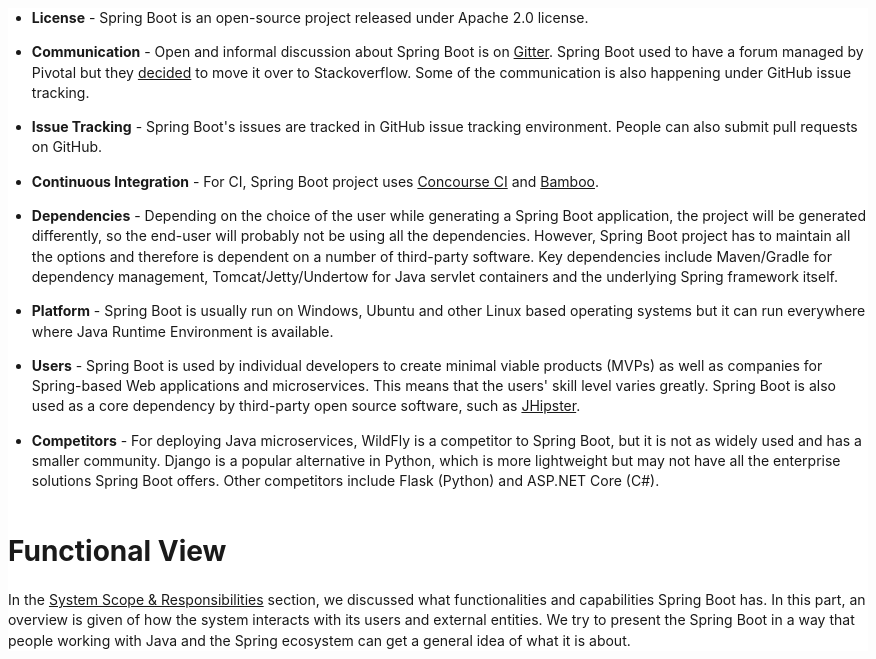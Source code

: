 * **License** - Spring Boot is an open-source project released under Apache 2.0 license.

* **Communication** - Open and informal discussion about Spring Boot is on 
[Gitter](https://gitter.im/spring-projects/spring-boot?utm_source=badge&utm_medium=badge&utm_campaign=pr-badge&utm_content=badge). 
Spring Boot used to have a forum managed by Pivotal but they [decided](http://forum.spring.io/forum/spring-projects/boot/751211-forum-deactivated)
to move it over to Stackoverflow. Some of the communication is also happening under GitHub 
issue tracking.

* **Issue Tracking** - Spring Boot's issues are tracked in GitHub issue tracking environment. 
People can also submit pull requests on GitHub.

* **Continuous Integration** - For CI, Spring Boot project uses 
[Concourse CI](https://ci.spring.io/teams/spring-boot/pipelines/spring-boot) and 
[Bamboo](https://build.spring.io/browse/BOOT).

* **Dependencies** - Depending on the choice of the user while generating a Spring Boot 
application, the project will be generated differently, so the end-user will probably not be
using all the dependencies. However, Spring Boot project has to maintain all the options and
therefore is dependent on a number of third-party software. Key dependencies include 
Maven/Gradle for dependency management, Tomcat/Jetty/Undertow for Java servlet containers
and the underlying Spring framework itself.

* **Platform** - Spring Boot is usually run on Windows, Ubuntu and other Linux based 
operating systems but it can run everywhere where Java Runtime Environment is available.

* **Users** - Spring Boot is used by individual developers to create minimal viable 
products (MVPs) as well as companies for Spring-based Web applications and microservices. 
This means that the users' skill level varies greatly. Spring Boot is also used as a core 
dependency by third-party open source software, such as [JHipster](https://www.jhipster.tech/).

* **Competitors** - For deploying Java microservices, WildFly is a competitor to Spring Boot, 
but it is not as widely used and has a smaller community. Django is a popular alternative 
in Python, which is more lightweight but may not have all the enterprise solutions 
Spring Boot offers. Other competitors include Flask (Python) and ASP.NET Core (C#).

# Functional View

In the [System Scope & Responsibilities](#system-scope-responsibilities) section, we discussed 
what functionalities and capabilities Spring Boot has. In this part, an overview is given of how 
the system interacts with its users and external entities. We try to present the Spring Boot 
in a way that people working with Java and the Spring ecosystem can get a general idea of 
what it is about. 
